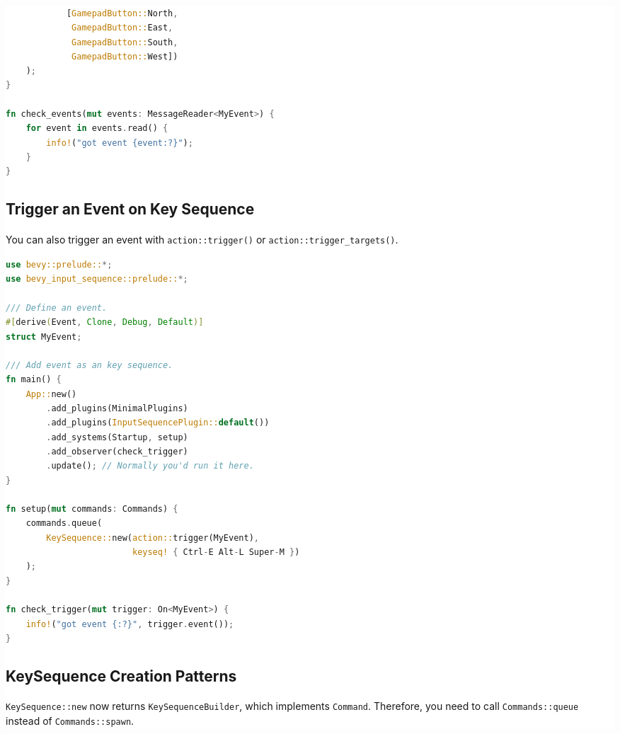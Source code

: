 ```rust
            [GamepadButton::North,
             GamepadButton::East,
             GamepadButton::South,
             GamepadButton::West])
    );
}

fn check_events(mut events: MessageReader<MyEvent>) {
    for event in events.read() {
        info!("got event {event:?}");
    }
}
```

## Trigger an Event on Key Sequence

You can also trigger an event with `action::trigger()` or `action::trigger_targets()`.

```rust
use bevy::prelude::*;
use bevy_input_sequence::prelude::*;

/// Define an event.
#[derive(Event, Clone, Debug, Default)]
struct MyEvent;

/// Add event as an key sequence.
fn main() {
    App::new()
        .add_plugins(MinimalPlugins)
        .add_plugins(InputSequencePlugin::default())
        .add_systems(Startup, setup)
        .add_observer(check_trigger)
        .update(); // Normally you'd run it here.
}

fn setup(mut commands: Commands) {
    commands.queue(
        KeySequence::new(action::trigger(MyEvent), 
                         keyseq! { Ctrl-E Alt-L Super-M })
    );
}

fn check_trigger(mut trigger: On<MyEvent>) {
    info!("got event {:?}", trigger.event());
}
```

## KeySequence Creation Patterns

`KeySequence::new` now returns `KeySequenceBuilder`, which implements `Command`.
Therefore, you need to call `Commands::queue` instead of `Commands::spawn`.
